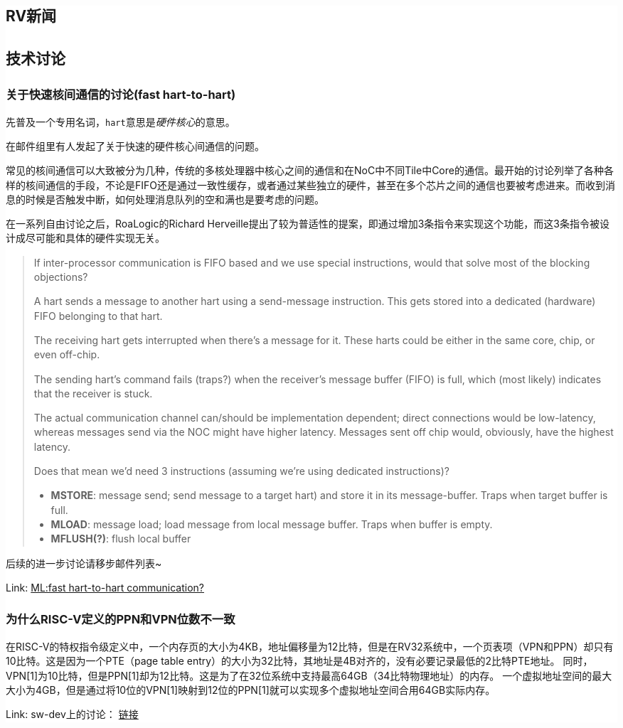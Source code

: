 ## RV新闻

## 技术讨论

### 关于快速核间通信的讨论(fast hart-to-hart)

先普及一个专用名词，`hart`意思是*硬件核心*的意思。

在邮件组里有人发起了关于快速的硬件核心间通信的问题。

常见的核间通信可以大致被分为几种，传统的多核处理器中核心之间的通信和在NoC中不同Tile中Core的通信。最开始的讨论列举了各种各样的核间通信的手段，不论是FIFO还是通过一致性缓存，或者通过某些独立的硬件，甚至在多个芯片之间的通信也要被考虑进来。而收到消息的时候是否触发中断，如何处理消息队列的空和满也是要考虑的问题。

在一系列自由讨论之后，RoaLogic的Richard Herveille提出了较为普适性的提案，即通过增加3条指令来实现这个功能，而这3条指令被设计成尽可能和具体的硬件实现无关。

> If inter-processor communication is FIFO based and we use special instructions, would that solve most of the blocking objections?
> 
> A hart sends a message to another hart using a send-message instruction. This gets stored into a dedicated (hardware) FIFO belonging to that hart.
> 
> The receiving hart gets interrupted when there’s a message for it. These harts could be either in the same core, chip, or even off-chip.
> 
> The sending hart’s command fails (traps?) when the receiver’s message buffer (FIFO) is full, which (most likely) indicates that the receiver is stuck.
> 
> The actual communication channel can/should be implementation dependent; direct connections would be low-latency, whereas messages send via the NOC might have higher latency. Messages sent off chip would, obviously, have the highest latency.
> 
> Does that mean we’d need 3 instructions (assuming we’re using dedicated instructions)?
> 
> - **MSTORE**: message send; send message to a target hart) and store it in its message-buffer. Traps when target buffer is full.
> - **MLOAD**: message load; load message from local message buffer. Traps when buffer is empty.
> - **MFLUSH(?)**: flush local buffer

后续的进一步讨论请移步邮件列表~

Link: [ML:fast hart-to-hart communication?](https://groups.google.com/a/groups.riscv.org/forum/#!msg/isa-dev/x6DvmEqdf9Q/Tvckp2R2BAAJ)

### 为什么RISC-V定义的PPN和VPN位数不一致

在RISC-V的特权指令级定义中，一个内存页的大小为4KB，地址偏移量为12比特，但是在RV32系统中，一个页表项（VPN和PPN）却只有10比特。这是因为一个PTE（page table entry）的大小为32比特，其地址是4B对齐的，没有必要记录最低的2比特PTE地址。 
同时，VPN[1]为10比特，但是PPN[1]却为12比特。这是为了在32位系统中支持最高64GB（34比特物理地址）的内存。
一个虚拟地址空间的最大大小为4GB，但是通过将10位的VPN[1]映射到12位的PPN[1]就可以实现多个虚拟地址空间合用64GB实际内存。

Link: sw-dev上的讨论： [链接](https://groups.google.com/a/groups.riscv.org/d/msg/sw-dev/B1cpWatkhVw/ktLfyYYJAQAJ)

